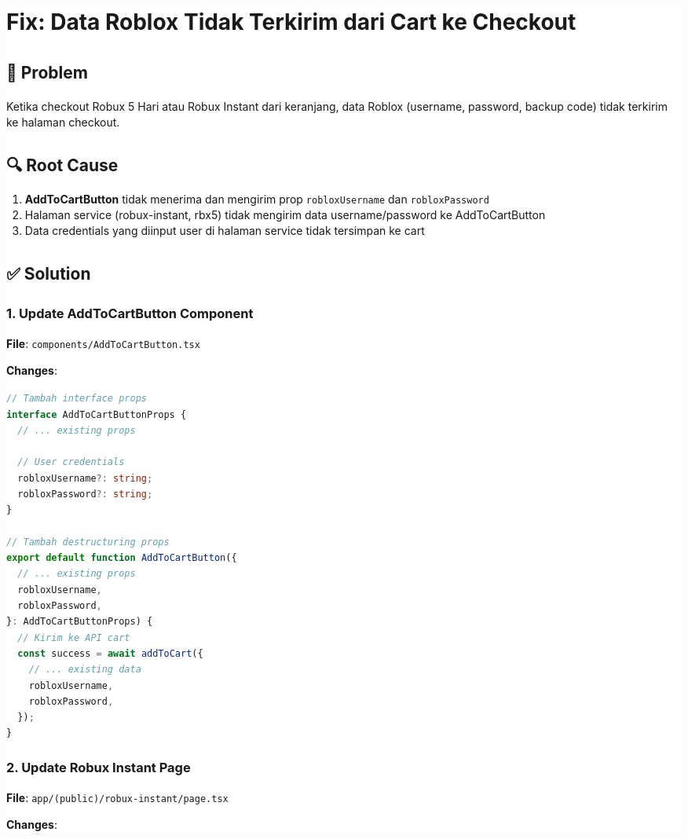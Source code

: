 # Fix: Data Roblox Tidak Terkirim dari Cart ke Checkout

## 🐛 Problem

Ketika checkout Robux 5 Hari atau Robux Instant dari keranjang, data Roblox (username, password, backup code) tidak terkirim ke halaman checkout.

## 🔍 Root Cause

1. **AddToCartButton** tidak menerima dan mengirim prop `robloxUsername` dan `robloxPassword`
2. Halaman service (robux-instant, rbx5) tidak mengirim data username/password ke AddToCartButton
3. Data credentials yang diinput user di halaman service tidak tersimpan ke cart

## ✅ Solution

### 1. Update AddToCartButton Component

**File**: `components/AddToCartButton.tsx`

**Changes**:

```typescript
// Tambah interface props
interface AddToCartButtonProps {
  // ... existing props

  // User credentials
  robloxUsername?: string;
  robloxPassword?: string;
}

// Tambah destructuring props
export default function AddToCartButton({
  // ... existing props
  robloxUsername,
  robloxPassword,
}: AddToCartButtonProps) {
  // Kirim ke API cart
  const success = await addToCart({
    // ... existing data
    robloxUsername,
    robloxPassword,
  });
}
```

### 2. Update Robux Instant Page

**File**: `app/(public)/robux-instant/page.tsx`

**Changes**:
